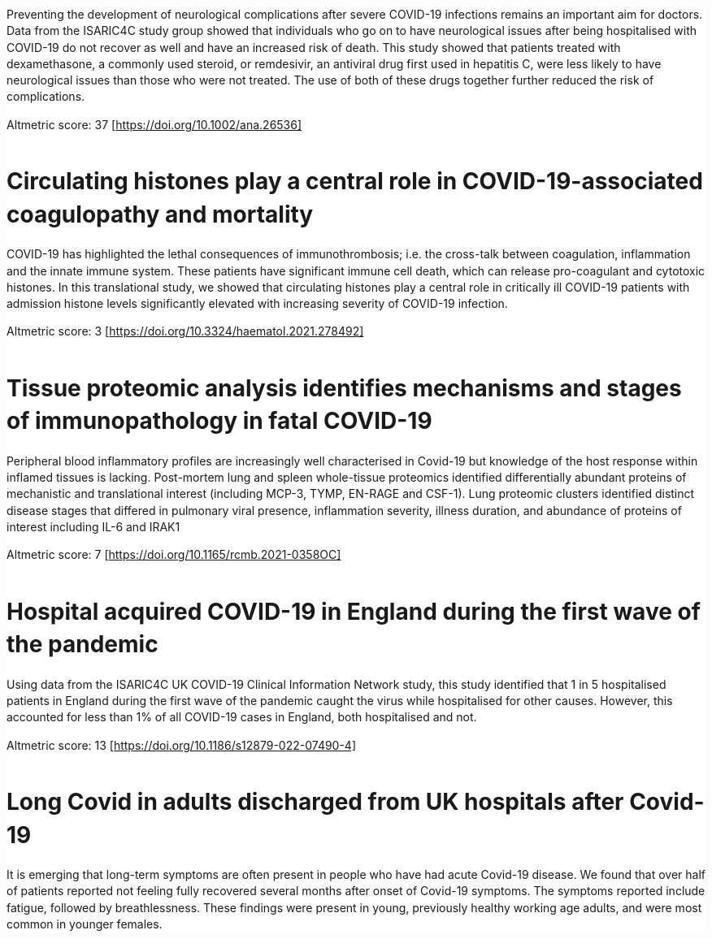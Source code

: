 Preventing the development of neurological complications after severe COVID-19 infections remains an important aim for doctors. Data from the ISARIC4C study group showed that individuals who go on to have neurological issues after being hospitalised with COVID-19 do not recover as well and have an increased risk of death. This study showed that patients treated with dexamethasone, a commonly used steroid, or remdesivir, an antiviral drug first used in hepatitis C, were less likely to have neurological issues than those who were not treated. The use of both of these drugs together further reduced the risk of complications.

Altmetric score: 37 [https://doi.org/10.1002/ana.26536]


# Circulating histones play a central role in COVID-19-associated coagulopathy and mortality

COVID-19 has highlighted the lethal consequences of immunothrombosis; i.e. the cross-talk between coagulation, inflammation and the innate immune system. These patients have
significant immune cell death, which can release pro-coagulant and cytotoxic histones. In this translational study, we showed that circulating histones play a central role in critically ill COVID-19 patients with admission histone levels significantly elevated with increasing severity of COVID-19 infection.

Altmetric score: 3 [https://doi.org/10.3324/haematol.2021.278492]


# Tissue proteomic analysis identifies mechanisms and stages of immunopathology in fatal COVID-19

Peripheral blood inflammatory profiles are increasingly well characterised in Covid-19 but knowledge of the host response within inflamed tissues is lacking. Post-mortem lung and spleen whole-tissue proteomics identified differentially abundant proteins of mechanistic and translational interest (including MCP-3, TYMP, EN-RAGE and CSF-1). Lung proteomic clusters identified distinct disease stages that differed in pulmonary viral presence, inflammation severity, illness duration, and abundance of proteins of interest including IL-6 and IRAK1

Altmetric score: 7 [https://doi.org/10.1165/rcmb.2021-0358OC]


# Hospital acquired COVID-19 in England during the first wave of the pandemic

Using data from the ISARIC4C UK COVID-19 Clinical Information Network study, this study identified that 1 in 5 hospitalised patients in England during the first wave of the pandemic caught the virus while hospitalised for other causes. However, this accounted for less than 1% of all COVID-19 cases in England, both hospitalised and not.

Altmetric score: 13 [https://doi.org/10.1186/s12879-022-07490-4]


# Long Covid in adults discharged from UK hospitals after Covid-19

It is emerging that long-term symptoms are often present in people who
have had acute Covid-19 disease. We found that over half of patients
reported not feeling fully recovered several months after onset of
Covid-19 symptoms. The symptoms reported include fatigue, followed by
breathlessness. These findings were present in young, previously healthy
working age adults, and were most common in younger females.
